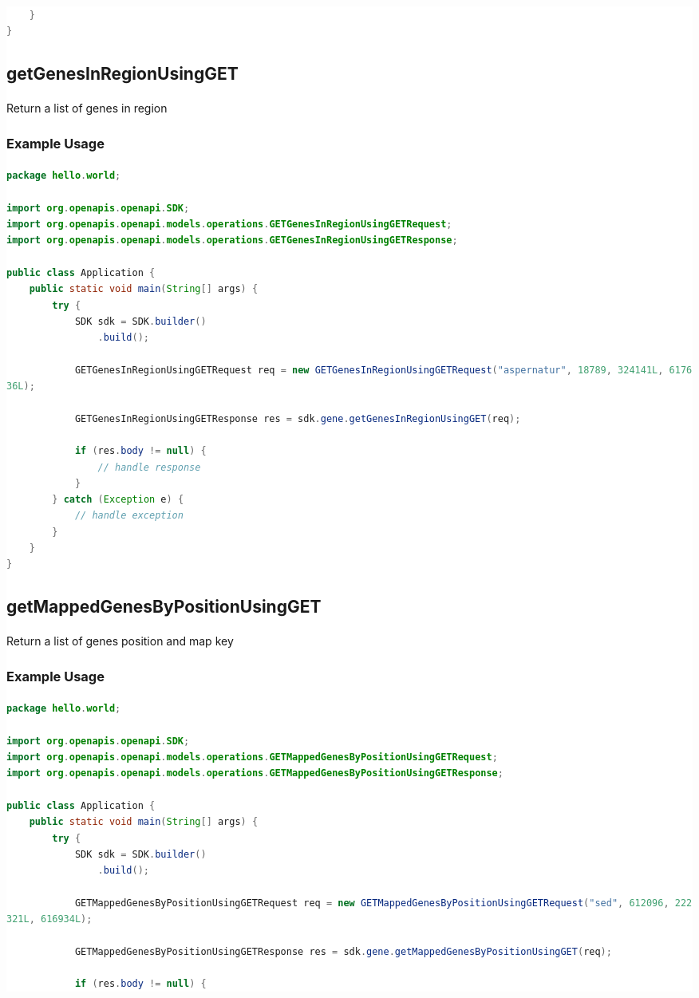 ```java
    }
}
```

## getGenesInRegionUsingGET

Return a list of genes in region

### Example Usage

```java
package hello.world;

import org.openapis.openapi.SDK;
import org.openapis.openapi.models.operations.GETGenesInRegionUsingGETRequest;
import org.openapis.openapi.models.operations.GETGenesInRegionUsingGETResponse;

public class Application {
    public static void main(String[] args) {
        try {
            SDK sdk = SDK.builder()
                .build();

            GETGenesInRegionUsingGETRequest req = new GETGenesInRegionUsingGETRequest("aspernatur", 18789, 324141L, 617636L);            

            GETGenesInRegionUsingGETResponse res = sdk.gene.getGenesInRegionUsingGET(req);

            if (res.body != null) {
                // handle response
            }
        } catch (Exception e) {
            // handle exception
        }
    }
}
```

## getMappedGenesByPositionUsingGET

Return a list of genes position and map key

### Example Usage

```java
package hello.world;

import org.openapis.openapi.SDK;
import org.openapis.openapi.models.operations.GETMappedGenesByPositionUsingGETRequest;
import org.openapis.openapi.models.operations.GETMappedGenesByPositionUsingGETResponse;

public class Application {
    public static void main(String[] args) {
        try {
            SDK sdk = SDK.builder()
                .build();

            GETMappedGenesByPositionUsingGETRequest req = new GETMappedGenesByPositionUsingGETRequest("sed", 612096, 222321L, 616934L);            

            GETMappedGenesByPositionUsingGETResponse res = sdk.gene.getMappedGenesByPositionUsingGET(req);

            if (res.body != null) {
```